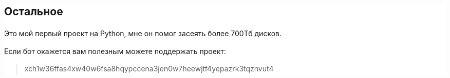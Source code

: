 
## Остальное
Это мой первый проект на Python, мне он помог засеять более 700Тб дисков.

Если бот окажется вам полезным можете поддержать проект:
> xch1w36ffas4xw40w6fsa8hqypccena3jen0w7heewjtf4yepazrk3tqznvut4
